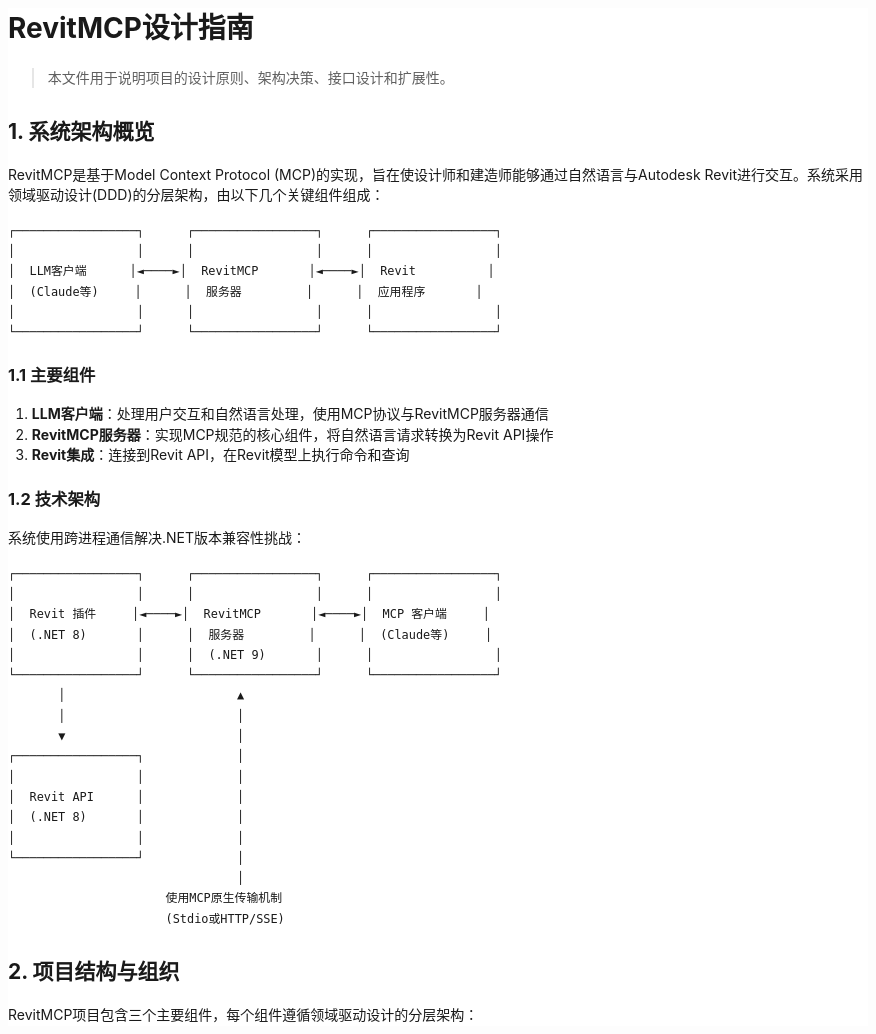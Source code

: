 # RevitMCP设计指南

> 本文件用于说明项目的设计原则、架构决策、接口设计和扩展性。

## 1. 系统架构概览

RevitMCP是基于Model Context Protocol (MCP)的实现，旨在使设计师和建造师能够通过自然语言与Autodesk Revit进行交互。系统采用领域驱动设计(DDD)的分层架构，由以下几个关键组件组成：

```
┌─────────────────┐      ┌─────────────────┐      ┌─────────────────┐
│                 │      │                 │      │                 │
│  LLM客户端      │◄────►│  RevitMCP       │◄────►│  Revit          │
│  (Claude等)     │      │  服务器         │      │  应用程序       │
│                 │      │                 │      │                 │
└─────────────────┘      └─────────────────┘      └─────────────────┘
```

### 1.1 主要组件

1. **LLM客户端**：处理用户交互和自然语言处理，使用MCP协议与RevitMCP服务器通信
2. **RevitMCP服务器**：实现MCP规范的核心组件，将自然语言请求转换为Revit API操作
3. **Revit集成**：连接到Revit API，在Revit模型上执行命令和查询

### 1.2 技术架构

系统使用跨进程通信解决.NET版本兼容性挑战：

```
┌─────────────────┐      ┌─────────────────┐      ┌─────────────────┐
│                 │      │                 │      │                 │
│  Revit 插件     │◄────►│  RevitMCP       │◄────►│  MCP 客户端     │
│  (.NET 8)       │      │  服务器         │      │  (Claude等)     │
│                 │      │  (.NET 9)       │      │                 │
└─────────────────┘      └─────────────────┘      └─────────────────┘
       │                        ▲
       │                        │
       ▼                        │
┌─────────────────┐             │
│                 │             │
│  Revit API      │             │
│  (.NET 8)       │             │
│                 │             │
└─────────────────┘             │
                                │
                      使用MCP原生传输机制
                      (Stdio或HTTP/SSE)
```

## 2. 项目结构与组织

RevitMCP项目包含三个主要组件，每个组件遵循领域驱动设计的分层架构：
